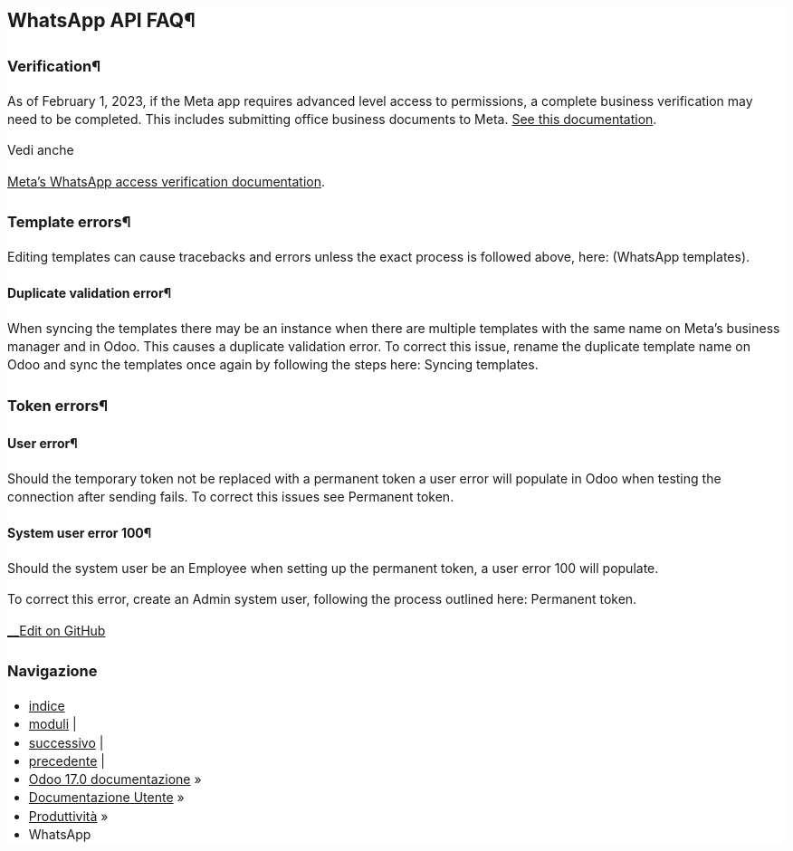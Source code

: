 ## WhatsApp API FAQ¶

### Verification¶

As of February 1, 2023, if the Meta app requires advanced level access to permissions, a complete business verification may need to be completed. This includes submitting office business documents to Meta. [See this documentation](https://developers.facebook.com/docs/development/release/business-verification).

Vedi anche

[Meta’s WhatsApp access verification documentation](https://developers.facebook.com/docs/development/release/access-verification/).

### Template errors¶

Editing templates can cause tracebacks and errors unless the exact process is followed above, here: (WhatsApp templates).

#### Duplicate validation error¶

When syncing the templates there may be an instance when there are multiple templates with the same name on Meta’s business manager and in Odoo. This causes a duplicate validation error. To correct this issue, rename the duplicate template name on Odoo and sync the templates once again by following the steps here: Syncing templates.

### Token errors¶

#### User error¶

Should the temporary token not be replaced with a permanent token a user error will populate in Odoo when testing the connection after sending fails. To correct this issues see Permanent token.

#### System user error 100¶

Should the system user be an Employee when setting up the permanent token, a user error 100 will populate.

To correct this error, create an Admin system user, following the process outlined here: Permanent token.

[ __Edit on GitHub](https://github.com/odoo/documentation/edit/17.0/content/applications/productivity/whatsapp.rst)

### Navigazione

  * [indice](../../genindex.html "Indice generale")
  * [moduli](../../py-modindex.html "Indice del modulo Python") |
  * [successivo](voip.html "VoIP \(Voice over Internet Protocol\)") |
  * [precedente](data_cleaning.html "Pulizia dati") |
  * [Odoo 17.0 documentazione](../../index-2.html) »
  * [Documentazione Utente](../../applications.html) »
  * [Produttività](../productivity.html) »
  * WhatsApp
